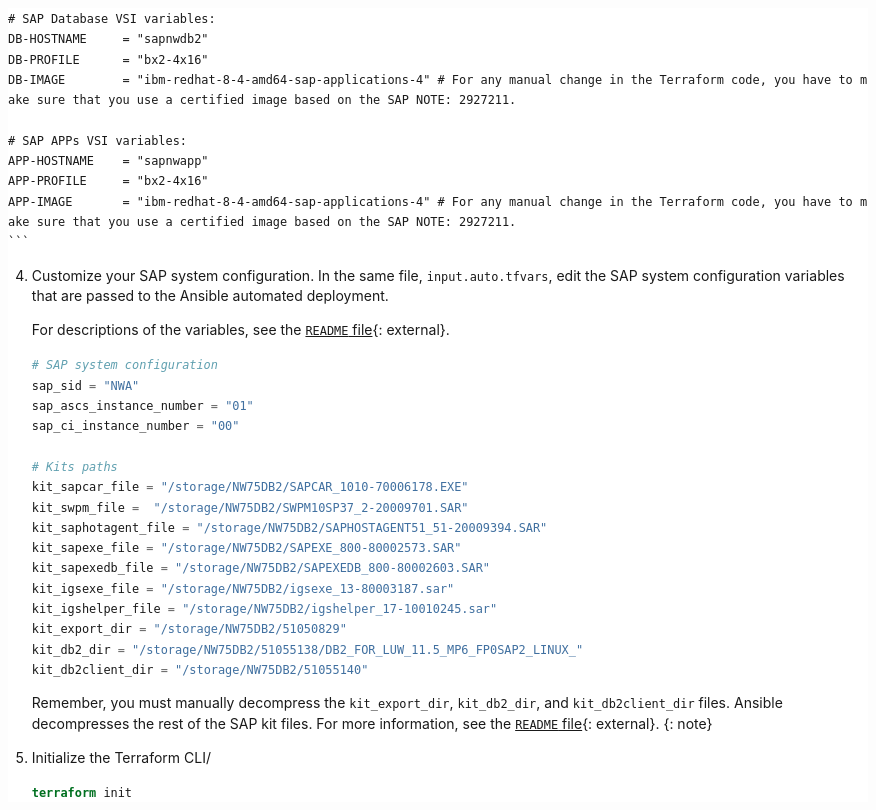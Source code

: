     # SAP Database VSI variables:
    DB-HOSTNAME     = "sapnwdb2"
    DB-PROFILE      = "bx2-4x16"
    DB-IMAGE        = "ibm-redhat-8-4-amd64-sap-applications-4" # For any manual change in the Terraform code, you have to make sure that you use a certified image based on the SAP NOTE: 2927211.

    # SAP APPs VSI variables:
    APP-HOSTNAME    = "sapnwapp"
    APP-PROFILE     = "bx2-4x16"
    APP-IMAGE       = "ibm-redhat-8-4-amd64-sap-applications-4" # For any manual change in the Terraform code, you have to make sure that you use a certified image based on the SAP NOTE: 2927211.
    ```

4. Customize your SAP system configuration. In the same file, `input.auto.tfvars`, edit the SAP system configuration variables that are passed to the Ansible automated deployment.

    For descriptions of the variables, see the [`README` file](https://github.com/IBM-Cloud/sap-netweaver-abap-db2-distributed/blob/main/README.md){: external}.

    ```terraform
    # SAP system configuration
    sap_sid = "NWA"
    sap_ascs_instance_number = "01"
    sap_ci_instance_number = "00"

    # Kits paths
    kit_sapcar_file = "/storage/NW75DB2/SAPCAR_1010-70006178.EXE"
    kit_swpm_file =  "/storage/NW75DB2/SWPM10SP37_2-20009701.SAR"
    kit_saphotagent_file = "/storage/NW75DB2/SAPHOSTAGENT51_51-20009394.SAR"
    kit_sapexe_file = "/storage/NW75DB2/SAPEXE_800-80002573.SAR"
    kit_sapexedb_file = "/storage/NW75DB2/SAPEXEDB_800-80002603.SAR"
    kit_igsexe_file = "/storage/NW75DB2/igsexe_13-80003187.sar"
    kit_igshelper_file = "/storage/NW75DB2/igshelper_17-10010245.sar"
    kit_export_dir = "/storage/NW75DB2/51050829"
    kit_db2_dir = "/storage/NW75DB2/51055138/DB2_FOR_LUW_11.5_MP6_FP0SAP2_LINUX_"
    kit_db2client_dir = "/storage/NW75DB2/51055140"
    ```

    Remember, you must manually decompress the `kit_export_dir`, `kit_db2_dir`, and `kit_db2client_dir` files. Ansible decompresses the rest of the SAP kit files. For more information, see the [`README` file](https://github.com/IBM-Cloud/sap-netweaver-abap-db2-distributed/blob/main/README.md){: external}.
    {: note}

5. Initialize the Terraform CLI/

    ```terraform
    terraform init
    ```
